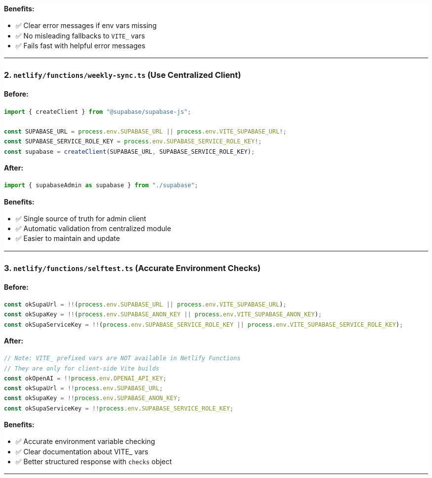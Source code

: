 **Benefits:**
- ✅ Clear error messages if env vars missing
- ✅ No misleading fallbacks to `VITE_` vars
- ✅ Fails fast with helpful error messages

---

### 2. `netlify/functions/weekly-sync.ts` (Use Centralized Client)

**Before:**
```typescript
import { createClient } from "@supabase/supabase-js";

const SUPABASE_URL = process.env.SUPABASE_URL || process.env.VITE_SUPABASE_URL!;
const SUPABASE_SERVICE_ROLE_KEY = process.env.SUPABASE_SERVICE_ROLE_KEY!;
const supabase = createClient(SUPABASE_URL, SUPABASE_SERVICE_ROLE_KEY);
```

**After:**
```typescript
import { supabaseAdmin as supabase } from "./supabase";
```

**Benefits:**
- ✅ Single source of truth for admin client
- ✅ Automatic validation from centralized module
- ✅ Easier to maintain and update

---

### 3. `netlify/functions/selftest.ts` (Accurate Environment Checks)

**Before:**
```typescript
const okSupaUrl = !!(process.env.SUPABASE_URL || process.env.VITE_SUPABASE_URL);
const okSupaKey = !!(process.env.SUPABASE_ANON_KEY || process.env.VITE_SUPABASE_ANON_KEY);
const okSupaServiceKey = !!(process.env.SUPABASE_SERVICE_ROLE_KEY || process.env.VITE_SUPABASE_SERVICE_ROLE_KEY);
```

**After:**
```typescript
// Note: VITE_ prefixed vars are NOT available in Netlify Functions
// They are only for client-side Vite builds
const okOpenAI = !!process.env.OPENAI_API_KEY;
const okSupaUrl = !!process.env.SUPABASE_URL;
const okSupaKey = !!process.env.SUPABASE_ANON_KEY;
const okSupaServiceKey = !!process.env.SUPABASE_SERVICE_ROLE_KEY;
```

**Benefits:**
- ✅ Accurate environment variable checking
- ✅ Clear documentation about VITE_ vars
- ✅ Better structured response with `checks` object

---